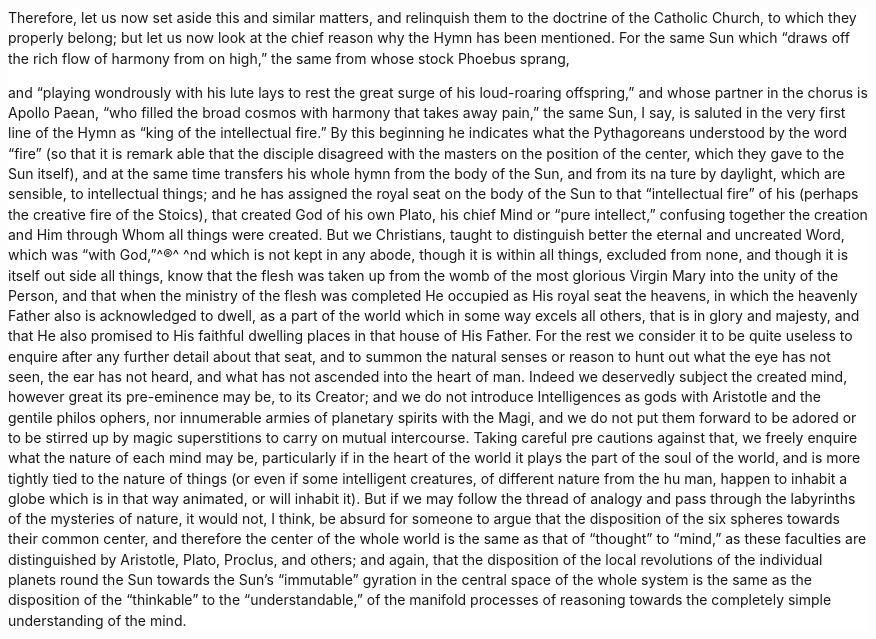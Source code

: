 Therefore, let us now set aside this and similar matters, and relinquish them to the doctrine of the Catholic Church, to which they properly belong; but let us now look at the chief reason why the Hymn
has been mentioned. For the same Sun which “draws off the rich flow of harmony from on high,” the same from whose stock Phoebus sprang,

and “playing wondrously with his lute lays to rest the great surge of his loud-roaring offspring,” and whose partner in the chorus is Apollo Paean, “who filled the broad cosmos with harmony that takes away
pain,” the same Sun, I say, is saluted in the very first line of the Hymn
as “king of the intellectual fire.” By this beginning he indicates what
the Pythagoreans understood by the word “fire” (so that it is remark­
able that the disciple disagreed with the masters on the position of
the center, which they gave to the Sun itself), and at the same time
transfers his whole hymn from the body of the Sun, and from its na­
ture by daylight, which are sensible, to intellectual things; and he has
assigned the royal seat on the body of the Sun to that “intellectual
fire” of his (perhaps the creative fire of the Stoics), that created God
of his own Plato, his chief Mind or “pure intellect,” confusing together
the creation and Him through Whom all things were created. But we
Christians, taught to distinguish better the eternal and uncreated Word,
which was “with God,”^®^ ^nd which is not kept in any abode, though
it is within all things, excluded from none, and though it is itself out­
side all things, know that the flesh was taken up from the womb of
the most glorious Virgin Mary into the unity of the Person, and that
when the ministry of the flesh was completed He occupied as His royal
seat the heavens, in which the heavenly Father also is acknowledged
to dwell, as a part of the world which in some way excels all others,
that is in glory and majesty, and that He also promised to His faithful
dwelling places in that house of His Father. For the rest we consider
it to be quite useless to enquire after any further detail about that
seat, and to summon the natural senses or reason to hunt out what
the eye has not seen, the ear has not heard, and what has not ascended
into the heart of man. Indeed we deservedly subject the created mind,
however great its pre-eminence may be, to its Creator; and we do not
introduce Intelligences as gods with Aristotle and the gentile philos­
ophers, nor innumerable armies of planetary spirits with the Magi,
and we do not put them forward to be adored or to be stirred up by
magic superstitions to carry on mutual intercourse. Taking careful pre­
cautions against that, we freely enquire what the nature of each mind
may be, particularly if in the heart of the world it plays the part of
the soul of the world, and is more tightly tied to the nature of things
(or even if some intelligent creatures, of different nature from the hu­
man, happen to inhabit a globe which is in that way animated, or will
inhabit it). But if we may follow the thread of analogy and pass through
the labyrinths of the mysteries of nature, it would not, I think, be absurd
for someone to argue that the disposition of the six spheres towards
their common center, and therefore the center of the whole world  is the same as that of “thought” to “mind,” as these faculties are distinguished by Aristotle, Plato, Proclus, and others; and again, that the
disposition of the local revolutions of the individual planets round
the Sun towards the Sun’s “immutable” gyration in the central space
of the whole system is the same as the disposition of the “thinkable”
to the “understandable,” of the manifold processes of reasoning
towards the completely simple understanding of the mind. 
